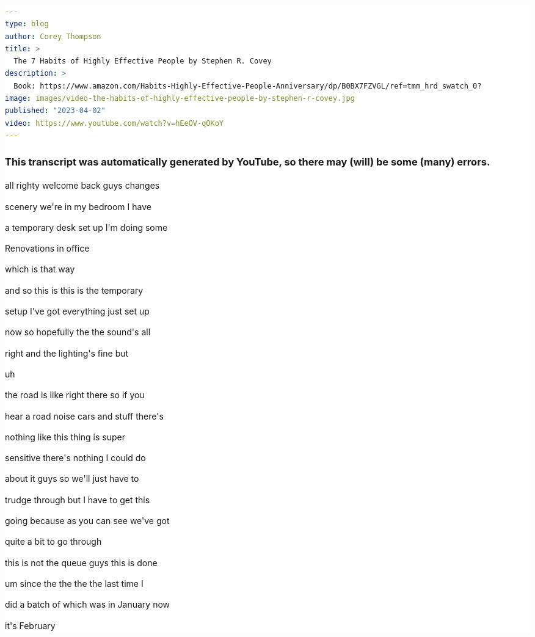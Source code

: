 ```yaml
---
type: blog
author: Corey Thompson
title: >
  The 7 Habits of Highly Effective People by Stephen R. Covey
description: >
  Book: https://www.amazon.com/Habits-Highly-Effective-People-Anniversary/dp/B0BX7FZVGL/ref=tmm_hrd_swatch_0?
image: images/video-the-habits-of-highly-effective-people-by-stephen-r-covey.jpg
published: "2023-04-02"
video: https://www.youtube.com/watch?v=hEeOV-qOKoY
---
```

### This transcript was automatically generated by YouTube, so there may (will) be some (many) errors.

all righty welcome back guys changes

scenery we&#39;re in my bedroom I have

a temporary desk set up I&#39;m doing some

Renovations in office

which is that way

and so this is this is the temporary

setup I&#39;ve got everything just set up

now so hopefully the the sound&#39;s all

right and the lighting&#39;s fine but

uh

the road is like right there so if you

hear a road noise cars and stuff there&#39;s

nothing like this thing is super

sensitive there&#39;s nothing I could do

about it guys so we&#39;ll just have to

trudge through but I have to get this

going because as you can see we&#39;ve got

quite a bit to go through

this is not the queue guys this is done

um since the the the the last time I

did a batch of which was in January now

it&#39;s February
